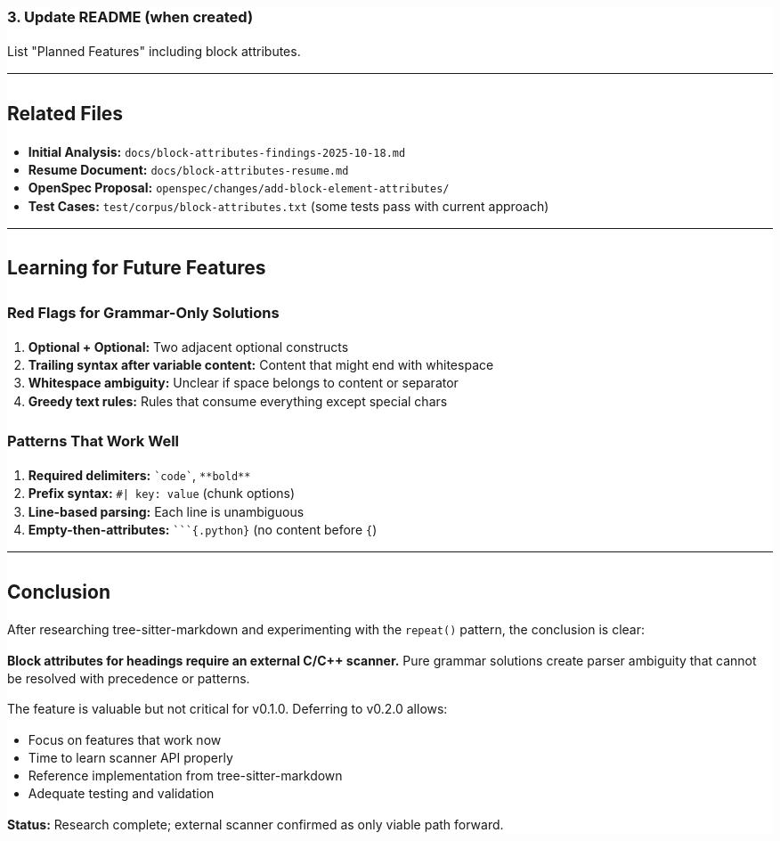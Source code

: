 ### 3. Update README (when created)

List "Planned Features" including block attributes.

---

## Related Files

- **Initial Analysis:** `docs/block-attributes-findings-2025-10-18.md`
- **Resume Document:** `docs/block-attributes-resume.md`
- **OpenSpec Proposal:** `openspec/changes/add-block-element-attributes/`
- **Test Cases:** `test/corpus/block-attributes.txt` (some tests pass with current approach)

---

## Learning for Future Features

### Red Flags for Grammar-Only Solutions

1. **Optional + Optional:** Two adjacent optional constructs
2. **Trailing syntax after variable content:** Content that might end with whitespace
3. **Whitespace ambiguity:** Unclear if space belongs to content or separator
4. **Greedy text rules:** Rules that consume everything except special chars

### Patterns That Work Well

1. **Required delimiters:** `` `code` ``, `**bold**`
2. **Prefix syntax:** `#| key: value` (chunk options)
3. **Line-based parsing:** Each line is unambiguous
4. **Empty-then-attributes:** `` ```{.python} `` (no content before `{`)

---

## Conclusion

After researching tree-sitter-markdown and experimenting with the `repeat()` pattern, the conclusion is clear:

**Block attributes for headings require an external C/C++ scanner.** Pure grammar solutions create parser ambiguity that cannot be resolved with precedence or patterns.

The feature is valuable but not critical for v0.1.0. Deferring to v0.2.0 allows:
- Focus on features that work now
- Time to learn scanner API properly
- Reference implementation from tree-sitter-markdown
- Adequate testing and validation

**Status:** Research complete; external scanner confirmed as only viable path forward.
